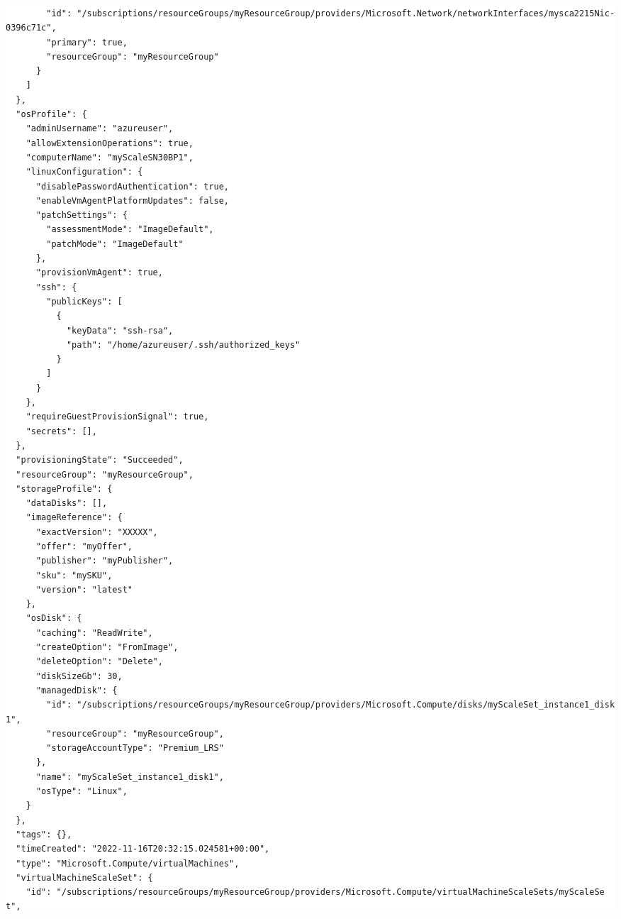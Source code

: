 ```
        "id": "/subscriptions/resourceGroups/myResourceGroup/providers/Microsoft.Network/networkInterfaces/mysca2215Nic-0396c71c",
        "primary": true,
        "resourceGroup": "myResourceGroup"
      }
    ]
  },
  "osProfile": {
    "adminUsername": "azureuser",
    "allowExtensionOperations": true,
    "computerName": "myScaleSN30BP1",
    "linuxConfiguration": {
      "disablePasswordAuthentication": true,
      "enableVmAgentPlatformUpdates": false,
      "patchSettings": {
        "assessmentMode": "ImageDefault",
        "patchMode": "ImageDefault"
      },
      "provisionVmAgent": true,
      "ssh": {
        "publicKeys": [
          {
            "keyData": "ssh-rsa",
            "path": "/home/azureuser/.ssh/authorized_keys"
          }
        ]
      }
    },
    "requireGuestProvisionSignal": true,
    "secrets": [],
  },
  "provisioningState": "Succeeded",
  "resourceGroup": "myResourceGroup",
  "storageProfile": {
    "dataDisks": [],
    "imageReference": {
      "exactVersion": "XXXXX",
      "offer": "myOffer",
      "publisher": "myPublisher",
      "sku": "mySKU",
      "version": "latest"
    },
    "osDisk": {
      "caching": "ReadWrite",
      "createOption": "FromImage",
      "deleteOption": "Delete",
      "diskSizeGb": 30,
      "managedDisk": {
        "id": "/subscriptions/resourceGroups/myResourceGroup/providers/Microsoft.Compute/disks/myScaleSet_instance1_disk1",
        "resourceGroup": "myResourceGroup",
        "storageAccountType": "Premium_LRS"
      },
      "name": "myScaleSet_instance1_disk1",
      "osType": "Linux",
    }
  },
  "tags": {},
  "timeCreated": "2022-11-16T20:32:15.024581+00:00",
  "type": "Microsoft.Compute/virtualMachines",
  "virtualMachineScaleSet": {
    "id": "/subscriptions/resourceGroups/myResourceGroup/providers/Microsoft.Compute/virtualMachineScaleSets/myScaleSet",
```